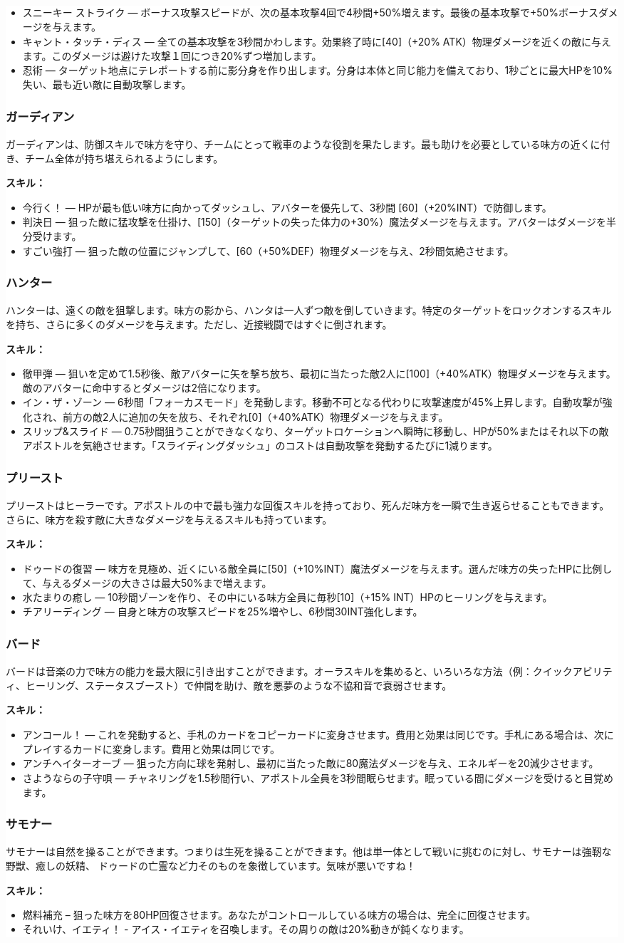 * スニーキー ストライク — ボーナス攻撃スピードが、次の基本攻撃4回で4秒間+50%増えます。最後の基本攻撃で+50%ボーナスダメージを与えます。
* キャント・タッチ・ディス — 全ての基本攻撃を3秒間かわします。効果終了時に\[40]（+20% ATK）物理ダメージを近くの敵に与えます。このダメージは避けた攻撃１回につき20%ずつ増加します。
* 忍術 — ターゲット地点にテレポートする前に影分身を作り出します。分身は本体と同じ能力を備えており、1秒ごとに最大HPを10%失い、最も近い敵に自動攻撃します。

### ガーディアン

ガーディアンは、防御スキルで味方を守り、チームにとって戦車のような役割を果たします。最も助けを必要としている味方の近くに付き、チーム全体が持ち堪えられるようにします。

**スキル：**

* 今行く！ — HPが最も低い味方に向かってダッシュし、アバターを優先して、3秒間 \[60]（+20%INT）で防御します。
* 判決日 — 狙った敵に猛攻撃を仕掛け、\[150]（ターゲットの失った体力の+30%）魔法ダメージを与えます。アバターはダメージを半分受けます。
* すごい強打 — 狙った敵の位置にジャンプして、\[60（+50%DEF）物理ダメージを与え、2秒間気絶させます。

### ハンター

ハンターは、遠くの敵を狙撃します。味方の影から、ハンタは一人ずつ敵を倒していきます。特定のターゲットをロックオンするスキルを持ち、さらに多くのダメージを与えます。ただし、近接戦闘ではすぐに倒されます。

**スキル：**

* 徹甲弾 — 狙いを定めて1.5秒後、敵アバターに矢を撃ち放ち、最初に当たった敵2人に\[100]（+40%ATK）物理ダメージを与えます。敵のアバターに命中するとダメージは2倍になります。
* イン・ザ・ゾーン — 6秒間「フォーカスモード」を発動します。移動不可となる代わりに攻撃速度が45%上昇します。自動攻撃が強化され、前方の敵2人に追加の矢を放ち、それぞれ\[0]（+40%ATK）物理ダメージを与えます。
* スリップ&スライド — 0.75秒間狙うことができなくなり、ターゲットロケーションへ瞬時に移動し、HPが50%またはそれ以下の敵アポストルを気絶させます。「スライディングダッシュ」のコストは自動攻撃を発動するたびに1減ります。

### プリースト

プリーストはヒーラーです。アポストルの中で最も強力な回復スキルを持っており、死んだ味方を一瞬で生き返らせることもできます。さらに、味方を殺す敵に大きなダメージを与えるスキルも持っています。

**スキル：**

* ドゥードの復習 — 味方を見極め、近くにいる敵全員に\[50]（+10%INT）魔法ダメージを与えます。選んだ味方の失ったHPに比例して、与えるダメージの大きさは最大50%まで増えます。
* 水たまりの癒し — 10秒間ゾーンを作り、その中にいる味方全員に毎秒\[10]（+15% INT）HPのヒーリングを与えます。
* チアリーディング — 自身と味方の攻撃スピードを25%増やし、6秒間30INT強化します。

### バード

バードは音楽の力で味方の能力を最大限に引き出すことができます。オーラスキルを集めると、いろいろな方法（例：クイックアビリティ、ヒーリング、ステータスブースト）で仲間を助け、敵を悪夢のような不協和音で衰弱させます。

**スキル：**

* アンコール！ — これを発動すると、手札のカードをコピーカードに変身させます。費用と効果は同じです。手札にある場合は、次にプレイするカードに変身します。費用と効果は同じです。
* アンチヘイターオーブ — 狙った方向に球を発射し、最初に当たった敵に80魔法ダメージを与え、エネルギーを20減少させます。
* さようならの子守唄 — チャネリングを1.5秒間行い、アポストル全員を3秒間眠らせます。眠っている間にダメージを受けると目覚めます。

### サモナー

サモナーは自然を操ることができます。つまりは生死を操ることができます。他は単一体として戦いに挑むのに対し、サモナーは強靭な野獣、癒しの妖精、 ドゥードの亡霊など力そのものを象徴しています。気味が悪いですね！

**スキル：**

* 燃料補充 – 狙った味方を80HP回復させます。あなたがコントロールしている味方の場合は、完全に回復させます。
*   それいけ、イエティ！ - アイス・イエティを召喚します。その周りの敵は20%動きが鈍くなります。
